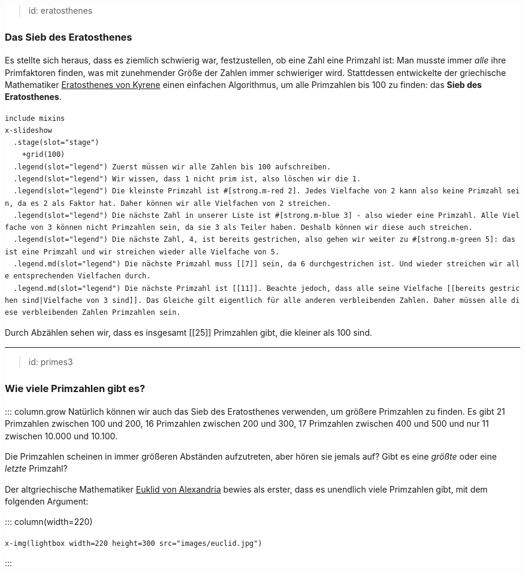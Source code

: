> id: eratosthenes

### Das Sieb des Eratosthenes

Es stellte sich heraus, dass es ziemlich schwierig war, festzustellen, ob eine Zahl eine Primzahl ist: Man musste
immer _alle_ ihre Primfaktoren finden, was
mit zunehmender Größe der Zahlen immer schwieriger wird. Stattdessen entwickelte der griechische Mathematiker [Eratosthenes von
Kyrene](bio:eratosthenes) einen einfachen Algorithmus, um alle
Primzahlen bis 100 zu finden: das __Sieb des Eratosthenes__.

    include mixins
    x-slideshow
      .stage(slot="stage")
        +grid(100)
      .legend(slot="legend") Zuerst müssen wir alle Zahlen bis 100 aufschreiben.
      .legend(slot="legend") Wir wissen, dass 1 nicht prim ist, also löschen wir die 1.
      .legend(slot="legend") Die kleinste Primzahl ist #[strong.m-red 2]. Jedes Vielfache von 2 kann also keine Primzahl sein, da es 2 als Faktor hat. Daher können wir alle Vielfachen von 2 streichen.
      .legend(slot="legend") Die nächste Zahl in unserer Liste ist #[strong.m-blue 3] - also wieder eine Primzahl. Alle Vielfache von 3 können nicht Primzahlen sein, da sie 3 als Teiler haben. Deshalb können wir diese auch streichen.
      .legend(slot="legend") Die nächste Zahl, 4, ist bereits gestrichen, also gehen wir weiter zu #[strong.m-green 5]: das ist eine Primzahl und wir streichen wieder alle Vielfache von 5.
      .legend.md(slot="legend") Die nächste Primzahl muss [[7]] sein, da 6 durchgestrichen ist. Und wieder streichen wir alle entsprechenden Vielfachen durch.
      .legend.md(slot="legend") Die nächste Primzahl ist [[11]]. Beachte jedoch, dass alle seine Vielfache [[bereits gestrichen sind|Vielfache von 3 sind]]. Das Gleiche gilt eigentlich für alle anderen verbleibenden Zahlen. Daher müssen alle diese verbleibenden Zahlen Primzahlen sein.

Durch Abzählen sehen wir, dass es insgesamt [[25]] Primzahlen gibt, die kleiner als 100 sind.

---
> id: primes3

### Wie viele Primzahlen gibt es?

::: column.grow
Natürlich können wir auch das Sieb des Eratosthenes verwenden, um größere
Primzahlen zu finden. Es gibt 21 Primzahlen zwischen 100 und 200, 16 Primzahlen zwischen 200 und 300,
17 Primzahlen zwischen 400 und 500 und nur 11 zwischen 10.000 und 10.100.

Die Primzahlen scheinen in immer größeren Abständen aufzutreten, aber hören sie jemals auf?
Gibt es eine _größte_ oder eine _letzte_ Primzahl?

Der altgriechische Mathematiker [Euklid von Alexandria](bio:euclid) bewies
als erster, dass es unendlich viele Primzahlen gibt, mit dem folgenden Argument:

::: column(width=220)

    x-img(lightbox width=220 height=300 src="images/euclid.jpg")

:::
